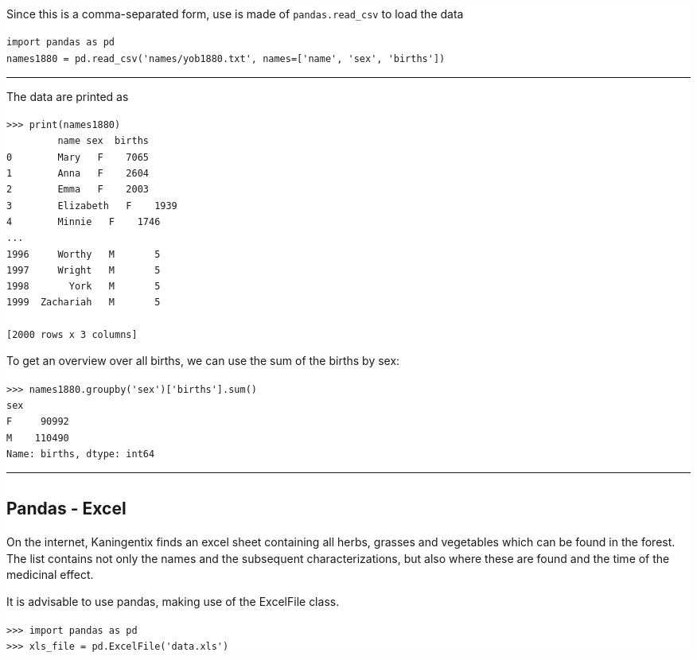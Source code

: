 Since this is a comma-separated form, use is made of `pandas.read_csv` to load the data

```
import pandas as pd
names1880 = pd.read_csv('names/yob1880.txt', names=['name', 'sex', 'births'])

```

---

The data are printed as

```
>>> print(names1880)
         name sex  births
0        Mary   F    7065
1        Anna   F    2604
2        Emma   F    2003
3        Elizabeth   F    1939
4        Minnie   F    1746
...
1996     Worthy   M       5
1997     Wright   M       5
1998       York   M       5
1999  Zachariah   M       5

[2000 rows x 3 columns]

```

To get an overview over all births, we can use the sum of the births by sex:

```
>>> names1880.groupby('sex')['births'].sum()
sex
F     90992
M    110490
Name: births, dtype: int64

```

---

## Pandas - Excel

On the internet, Kaningentix finds an excel sheet containing all herbs, grasses and vegetables which can be found in the forest. The list contains not only the names and the subsequent characterizations, but also where these are found and the time of the medicinal effect.

It is advisable to use pandas, making use of the ExcelFile class.


```
>>> import pandas as pd
>>> xls_file = pd.ExcelFile('data.xls') 

```

